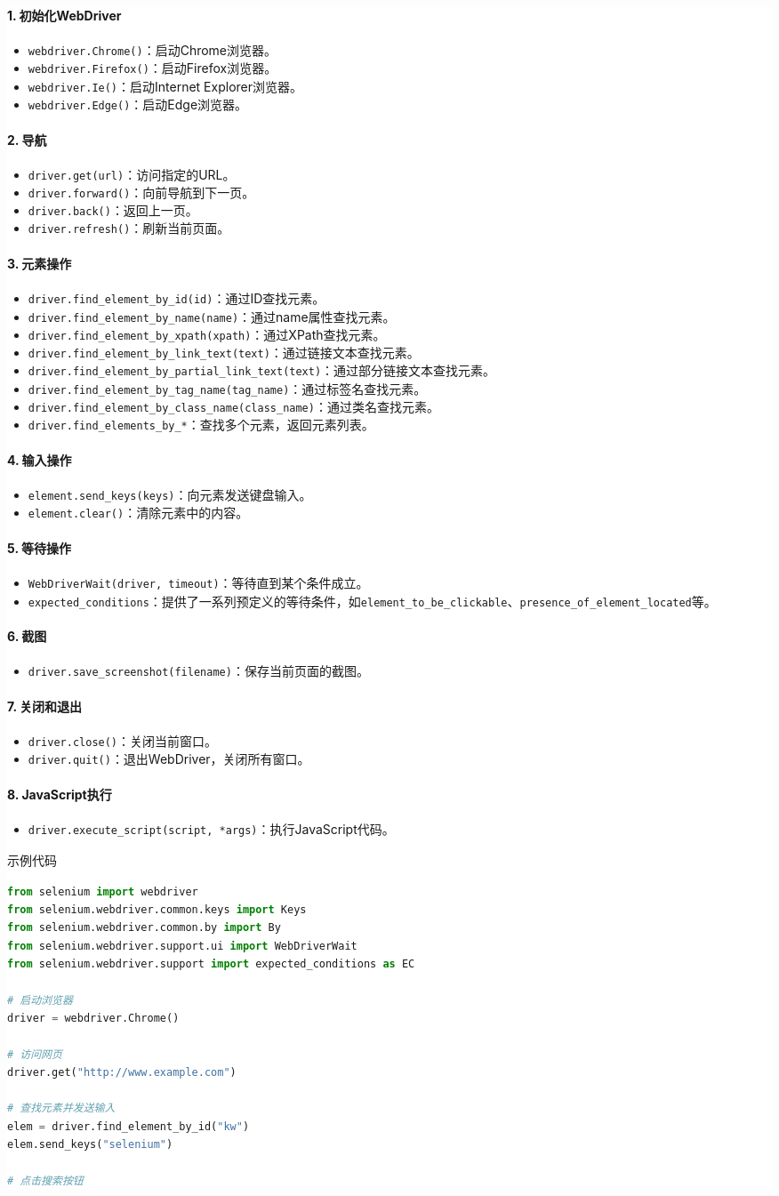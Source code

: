 #### 1. 初始化WebDriver

- `webdriver.Chrome()`：启动Chrome浏览器。
- `webdriver.Firefox()`：启动Firefox浏览器。
- `webdriver.Ie()`：启动Internet Explorer浏览器。
- `webdriver.Edge()`：启动Edge浏览器。

#### 2. 导航

- `driver.get(url)`：访问指定的URL。
- `driver.forward()`：向前导航到下一页。
- `driver.back()`：返回上一页。
- `driver.refresh()`：刷新当前页面。

#### 3. 元素操作

- `driver.find_element_by_id(id)`：通过ID查找元素。
- `driver.find_element_by_name(name)`：通过name属性查找元素。
- `driver.find_element_by_xpath(xpath)`：通过XPath查找元素。
- `driver.find_element_by_link_text(text)`：通过链接文本查找元素。
- `driver.find_element_by_partial_link_text(text)`：通过部分链接文本查找元素。
- `driver.find_element_by_tag_name(tag_name)`：通过标签名查找元素。
- `driver.find_element_by_class_name(class_name)`：通过类名查找元素。
- `driver.find_elements_by_*`：查找多个元素，返回元素列表。

#### 4. 输入操作

- `element.send_keys(keys)`：向元素发送键盘输入。
- `element.clear()`：清除元素中的内容。

#### 5. 等待操作

- `WebDriverWait(driver, timeout)`：等待直到某个条件成立。
- `expected_conditions`：提供了一系列预定义的等待条件，如`element_to_be_clickable`、`presence_of_element_located`等。

#### 6. 截图

- `driver.save_screenshot(filename)`：保存当前页面的截图。

#### 7. 关闭和退出

- `driver.close()`：关闭当前窗口。
- `driver.quit()`：退出WebDriver，关闭所有窗口。

#### 8. JavaScript执行

- `driver.execute_script(script, *args)`：执行JavaScript代码。

示例代码

```py
from selenium import webdriver
from selenium.webdriver.common.keys import Keys
from selenium.webdriver.common.by import By
from selenium.webdriver.support.ui import WebDriverWait
from selenium.webdriver.support import expected_conditions as EC

# 启动浏览器
driver = webdriver.Chrome()

# 访问网页
driver.get("http://www.example.com")

# 查找元素并发送输入
elem = driver.find_element_by_id("kw")
elem.send_keys("selenium")

# 点击搜索按钮
```